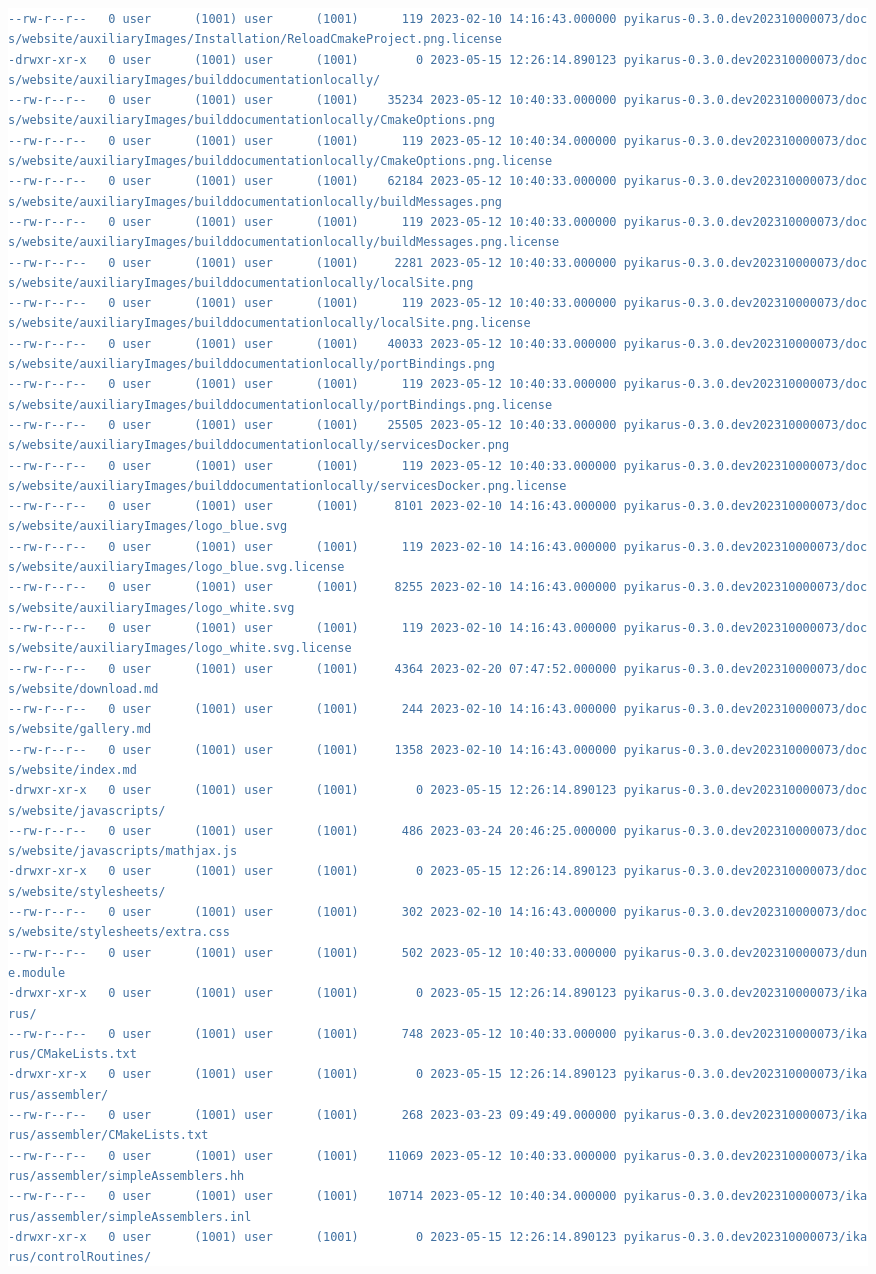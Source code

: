 ```diff
--rw-r--r--   0 user      (1001) user      (1001)      119 2023-02-10 14:16:43.000000 pyikarus-0.3.0.dev202310000073/docs/website/auxiliaryImages/Installation/ReloadCmakeProject.png.license
-drwxr-xr-x   0 user      (1001) user      (1001)        0 2023-05-15 12:26:14.890123 pyikarus-0.3.0.dev202310000073/docs/website/auxiliaryImages/builddocumentationlocally/
--rw-r--r--   0 user      (1001) user      (1001)    35234 2023-05-12 10:40:33.000000 pyikarus-0.3.0.dev202310000073/docs/website/auxiliaryImages/builddocumentationlocally/CmakeOptions.png
--rw-r--r--   0 user      (1001) user      (1001)      119 2023-05-12 10:40:34.000000 pyikarus-0.3.0.dev202310000073/docs/website/auxiliaryImages/builddocumentationlocally/CmakeOptions.png.license
--rw-r--r--   0 user      (1001) user      (1001)    62184 2023-05-12 10:40:33.000000 pyikarus-0.3.0.dev202310000073/docs/website/auxiliaryImages/builddocumentationlocally/buildMessages.png
--rw-r--r--   0 user      (1001) user      (1001)      119 2023-05-12 10:40:33.000000 pyikarus-0.3.0.dev202310000073/docs/website/auxiliaryImages/builddocumentationlocally/buildMessages.png.license
--rw-r--r--   0 user      (1001) user      (1001)     2281 2023-05-12 10:40:33.000000 pyikarus-0.3.0.dev202310000073/docs/website/auxiliaryImages/builddocumentationlocally/localSite.png
--rw-r--r--   0 user      (1001) user      (1001)      119 2023-05-12 10:40:33.000000 pyikarus-0.3.0.dev202310000073/docs/website/auxiliaryImages/builddocumentationlocally/localSite.png.license
--rw-r--r--   0 user      (1001) user      (1001)    40033 2023-05-12 10:40:33.000000 pyikarus-0.3.0.dev202310000073/docs/website/auxiliaryImages/builddocumentationlocally/portBindings.png
--rw-r--r--   0 user      (1001) user      (1001)      119 2023-05-12 10:40:33.000000 pyikarus-0.3.0.dev202310000073/docs/website/auxiliaryImages/builddocumentationlocally/portBindings.png.license
--rw-r--r--   0 user      (1001) user      (1001)    25505 2023-05-12 10:40:33.000000 pyikarus-0.3.0.dev202310000073/docs/website/auxiliaryImages/builddocumentationlocally/servicesDocker.png
--rw-r--r--   0 user      (1001) user      (1001)      119 2023-05-12 10:40:33.000000 pyikarus-0.3.0.dev202310000073/docs/website/auxiliaryImages/builddocumentationlocally/servicesDocker.png.license
--rw-r--r--   0 user      (1001) user      (1001)     8101 2023-02-10 14:16:43.000000 pyikarus-0.3.0.dev202310000073/docs/website/auxiliaryImages/logo_blue.svg
--rw-r--r--   0 user      (1001) user      (1001)      119 2023-02-10 14:16:43.000000 pyikarus-0.3.0.dev202310000073/docs/website/auxiliaryImages/logo_blue.svg.license
--rw-r--r--   0 user      (1001) user      (1001)     8255 2023-02-10 14:16:43.000000 pyikarus-0.3.0.dev202310000073/docs/website/auxiliaryImages/logo_white.svg
--rw-r--r--   0 user      (1001) user      (1001)      119 2023-02-10 14:16:43.000000 pyikarus-0.3.0.dev202310000073/docs/website/auxiliaryImages/logo_white.svg.license
--rw-r--r--   0 user      (1001) user      (1001)     4364 2023-02-20 07:47:52.000000 pyikarus-0.3.0.dev202310000073/docs/website/download.md
--rw-r--r--   0 user      (1001) user      (1001)      244 2023-02-10 14:16:43.000000 pyikarus-0.3.0.dev202310000073/docs/website/gallery.md
--rw-r--r--   0 user      (1001) user      (1001)     1358 2023-02-10 14:16:43.000000 pyikarus-0.3.0.dev202310000073/docs/website/index.md
-drwxr-xr-x   0 user      (1001) user      (1001)        0 2023-05-15 12:26:14.890123 pyikarus-0.3.0.dev202310000073/docs/website/javascripts/
--rw-r--r--   0 user      (1001) user      (1001)      486 2023-03-24 20:46:25.000000 pyikarus-0.3.0.dev202310000073/docs/website/javascripts/mathjax.js
-drwxr-xr-x   0 user      (1001) user      (1001)        0 2023-05-15 12:26:14.890123 pyikarus-0.3.0.dev202310000073/docs/website/stylesheets/
--rw-r--r--   0 user      (1001) user      (1001)      302 2023-02-10 14:16:43.000000 pyikarus-0.3.0.dev202310000073/docs/website/stylesheets/extra.css
--rw-r--r--   0 user      (1001) user      (1001)      502 2023-05-12 10:40:33.000000 pyikarus-0.3.0.dev202310000073/dune.module
-drwxr-xr-x   0 user      (1001) user      (1001)        0 2023-05-15 12:26:14.890123 pyikarus-0.3.0.dev202310000073/ikarus/
--rw-r--r--   0 user      (1001) user      (1001)      748 2023-05-12 10:40:33.000000 pyikarus-0.3.0.dev202310000073/ikarus/CMakeLists.txt
-drwxr-xr-x   0 user      (1001) user      (1001)        0 2023-05-15 12:26:14.890123 pyikarus-0.3.0.dev202310000073/ikarus/assembler/
--rw-r--r--   0 user      (1001) user      (1001)      268 2023-03-23 09:49:49.000000 pyikarus-0.3.0.dev202310000073/ikarus/assembler/CMakeLists.txt
--rw-r--r--   0 user      (1001) user      (1001)    11069 2023-05-12 10:40:33.000000 pyikarus-0.3.0.dev202310000073/ikarus/assembler/simpleAssemblers.hh
--rw-r--r--   0 user      (1001) user      (1001)    10714 2023-05-12 10:40:34.000000 pyikarus-0.3.0.dev202310000073/ikarus/assembler/simpleAssemblers.inl
-drwxr-xr-x   0 user      (1001) user      (1001)        0 2023-05-15 12:26:14.890123 pyikarus-0.3.0.dev202310000073/ikarus/controlRoutines/
```